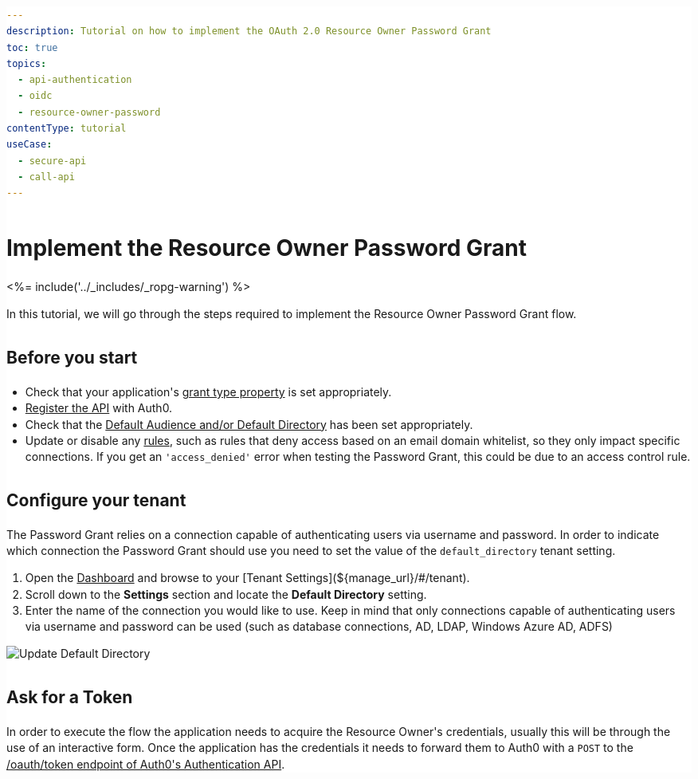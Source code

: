 ```yaml
---
description: Tutorial on how to implement the OAuth 2.0 Resource Owner Password Grant
toc: true
topics:
  - api-authentication
  - oidc
  - resource-owner-password
contentType: tutorial
useCase:
  - secure-api
  - call-api
---
```

# Implement the Resource Owner Password Grant

<%= include('../_includes/_ropg-warning') %>

In this tutorial, we will go through the steps required to implement the Resource Owner Password Grant flow.

## Before you start

* Check that your application's [grant type property](/applications/concepts/application-grant-types) is set appropriately.
* [Register the API](/apis#how-to-configure-an-api-in-auth0) with Auth0.
* Check that the [Default Audience and/or Default Directory](/dashboard/reference/settings-tenant#api-authorization-settings) has been set appropriately.
* Update or disable any [rules](/rules), such as rules that deny access based on an email domain whitelist, so they only impact specific connections. If you get an `'access_denied'` error when testing the Password Grant, this could be due to an access control rule.

## Configure your tenant

The Password Grant relies on a connection capable of authenticating users via username and password. In order to indicate which connection the Password Grant should use you need to set the value of the `default_directory` tenant setting.

1. Open the [Dashboard](${manage_url}) and browse to your [Tenant Settings](${manage_url}/#/tenant).
1. Scroll down to the __Settings__ section and locate the __Default Directory__ setting.
1. Enter the name of the connection you would like to use. Keep in mind that only connections capable of authenticating users via username and password can be used (such as database connections, AD, LDAP, Windows Azure AD, ADFS)

![Update Default Directory](/media/articles/api-auth/default-directory-setting.png)

## Ask for a Token

In order to execute the flow the application needs to acquire the Resource Owner's credentials, usually this will be through the use of an interactive form. Once the application has the credentials it needs to forward them to Auth0 with a `POST` to the [/oauth/token endpoint of Auth0's Authentication API](/api/authentication#resource-owner-password).
